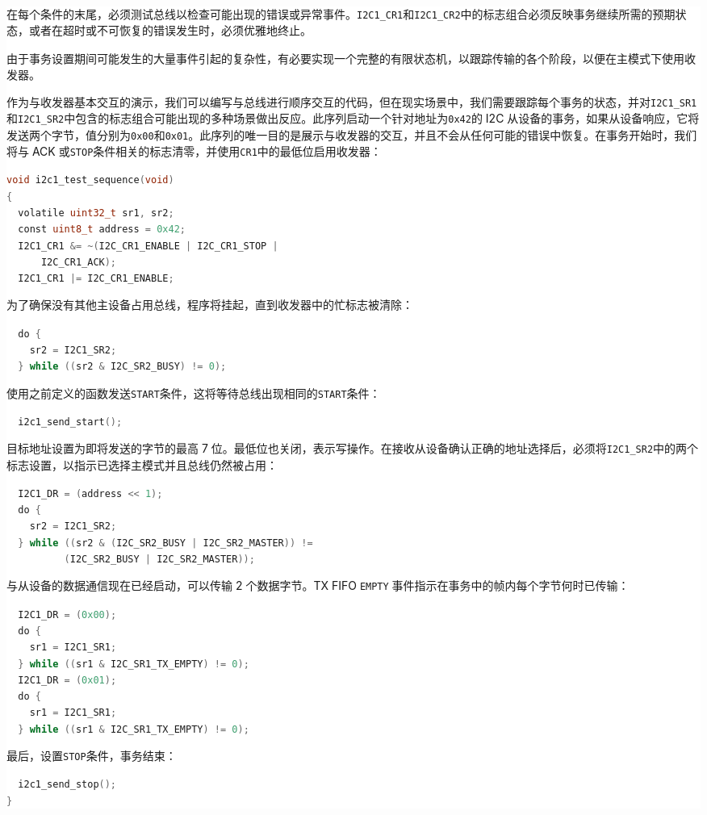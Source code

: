 在每个条件的末尾，必须测试总线以检查可能出现的错误或异常事件。`I2C1_CR1`和`I2C1_CR2`中的标志组合必须反映事务继续所需的预期状态，或者在超时或不可恢复的错误发生时，必须优雅地终止。

由于事务设置期间可能发生的大量事件引起的复杂性，有必要实现一个完整的有限状态机，以跟踪传输的各个阶段，以便在主模式下使用收发器。

作为与收发器基本交互的演示，我们可以编写与总线进行顺序交互的代码，但在现实场景中，我们需要跟踪每个事务的状态，并对`I2C1_SR1`和`I2C1_SR2`中包含的标志组合可能出现的多种场景做出反应。此序列启动一个针对地址为`0x42`的 I2C 从设备的事务，如果从设备响应，它将发送两个字节，值分别为`0x00`和`0x01`。此序列的唯一目的是展示与收发器的交互，并且不会从任何可能的错误中恢复。在事务开始时，我们将与 ACK 或`STOP`条件相关的标志清零，并使用`CR1`中的最低位启用收发器：

```cpp
void i2c1_test_sequence(void)
{
  volatile uint32_t sr1, sr2;
  const uint8_t address = 0x42;
  I2C1_CR1 &= ~(I2C_CR1_ENABLE | I2C_CR1_STOP |
      I2C_CR1_ACK);
  I2C1_CR1 |= I2C_CR1_ENABLE;
```

为了确保没有其他主设备占用总线，程序将挂起，直到收发器中的忙标志被清除：

```cpp
  do {
    sr2 = I2C1_SR2;
  } while ((sr2 & I2C_SR2_BUSY) != 0);
```

使用之前定义的函数发送`START`条件，这将等待总线出现相同的`START`条件：

```cpp
  i2c1_send_start();
```

目标地址设置为即将发送的字节的最高 7 位。最低位也关闭，表示写操作。在接收从设备确认正确的地址选择后，必须将`I2C1_SR2`中的两个标志设置，以指示已选择主模式并且总线仍然被占用：

```cpp
  I2C1_DR = (address << 1);
  do {
    sr2 = I2C1_SR2;
  } while ((sr2 & (I2C_SR2_BUSY | I2C_SR2_MASTER)) !=
          (I2C_SR2_BUSY | I2C_SR2_MASTER));
```

与从设备的数据通信现在已经启动，可以传输 2 个数据字节。TX FIFO `EMPTY` 事件指示在事务中的帧内每个字节何时已传输：

```cpp
  I2C1_DR = (0x00);
  do {
    sr1 = I2C1_SR1;
  } while ((sr1 & I2C_SR1_TX_EMPTY) != 0);
  I2C1_DR = (0x01);
  do {
    sr1 = I2C1_SR1;
  } while ((sr1 & I2C_SR1_TX_EMPTY) != 0);
```

最后，设置`STOP`条件，事务结束：

```cpp
  i2c1_send_stop();
}
```
